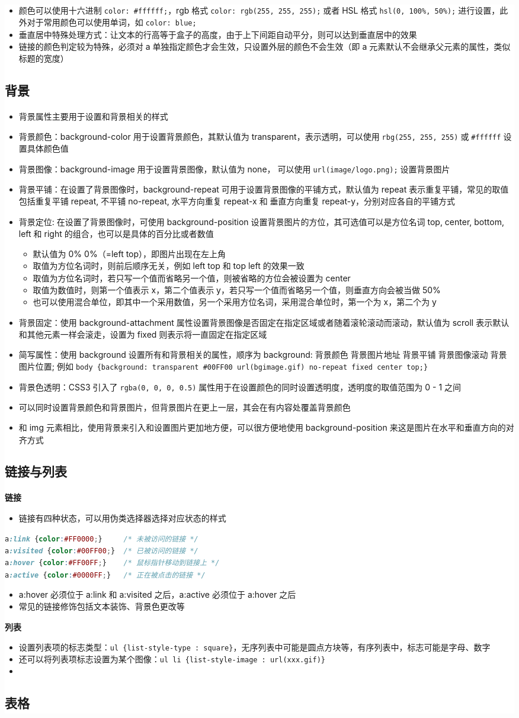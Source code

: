 - 颜色可以使用十六进制 `color: #ffffff;`，rgb 格式 `color: rgb(255, 255, 255);` 或者 HSL 格式 `hsl(0, 100%, 50%);` 进行设置，此外对于常用颜色可以使用单词，如 `color: blue;`
- 垂直居中特殊处理方式：让文本的行高等于盒子的高度，由于上下间距自动平分，则可以达到垂直居中的效果
- 链接的颜色判定较为特殊，必须对 a 单独指定颜色才会生效，只设置外层的颜色不会生效（即 a 元素默认不会继承父元素的属性，类似标题的宽度）

## 背景

- 背景属性主要用于设置和背景相关的样式
- 背景颜色：background-color 用于设置背景颜色，其默认值为 transparent，表示透明，可以使用 `rbg(255, 255, 255)` 或 `#ffffff` 设置具体颜色值
- 背景图像：background-image 用于设置背景图像，默认值为 none， 可以使用 `url(image/logo.png);` 设置背景图片
- 背景平铺：在设置了背景图像时，background-repeat 可用于设置背景图像的平铺方式，默认值为 repeat 表示重复平铺，常见的取值包括重复平铺 repeat, 不平铺 no-repeat, 水平方向重复 repeat-x 和 垂直方向重复 repeat-y，分别对应各自的平铺方式
- 背景定位: 在设置了背景图像时，可使用 background-position 设置背景图片的方位，其可选值可以是方位名词 top, center, bottom, left 和 right 的组合，也可以是具体的百分比或者数值
  - 默认值为 0% 0%（=left top），即图片出现在左上角
  - 取值为方位名词时，则前后顺序无关，例如 left top 和 top left 的效果一致
  - 取值为方位名词时，若只写一个值而省略另一个值，则被省略的方位会被设置为 center
  - 取值为数值时，则第一个值表示 x，第二个值表示 y，若只写一个值而省略另一个值，则垂直方向会被当做 50%
  - 也可以使用混合单位，即其中一个采用数值，另一个采用方位名词，采用混合单位时，第一个为 x，第二个为 y
- 背景固定：使用 background-attachment 属性设置背景图像是否固定在指定区域或者随着滚轮滚动而滚动，默认值为 scroll 表示默认和其他元素一样会滚走，设置为 fixed 则表示将一直固定在指定区域
- 简写属性：使用 background 设置所有和背景相关的属性，顺序为 background: 背景颜色 背景图片地址 背景平铺 背景图像滚动 背景图片位置; 例如 `body {background: transparent #00FF00 url(bgimage.gif) no-repeat fixed center top;}` 
- 背景色透明：CSS3 引入了 `rgba(0, 0, 0, 0.5)` 属性用于在设置颜色的同时设置透明度，透明度的取值范围为 0 - 1 之间

- 可以同时设置背景颜色和背景图片，但背景图片在更上一层，其会在有内容处覆盖背景颜色
- 和 img 元素相比，使用背景来引入和设置图片更加地方便，可以很方便地使用 background-position 来这是图片在水平和垂直方向的对齐方式





## 链接与列表

**链接**

- 链接有四种状态，可以用伪类选择器选择对应状态的样式
```css
a:link {color:#FF0000;}		/* 未被访问的链接 */
a:visited {color:#00FF00;}	/* 已被访问的链接 */
a:hover {color:#FF00FF;}	/* 鼠标指针移动到链接上 */
a:active {color:#0000FF;}	/* 正在被点击的链接 */
```
- a:hover 必须位于 a:link 和 a:visited 之后，a:active 必须位于 a:hover 之后
- 常见的链接修饰包括文本装饰、背景色更改等

**列表**

- 设置列表项的标志类型：`ul {list-style-type : square}`，无序列表中可能是圆点方块等，有序列表中，标志可能是字母、数字
- 还可以将列表项标志设置为某个图像：`ul li {list-style-image : url(xxx.gif)}`
- 

## 表格
